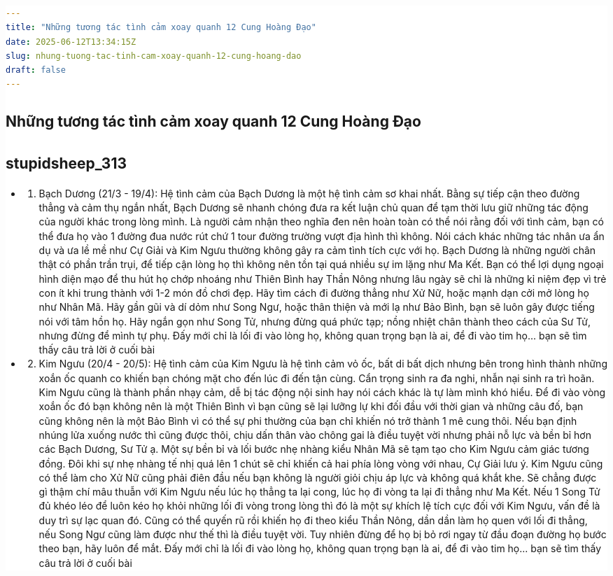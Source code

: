 ```yaml
---
title: "Những tương tác tình cảm xoay quanh 12 Cung Hoàng Đạo"
date: 2025-06-12T13:34:15Z
slug: nhung-tuong-tac-tinh-cam-xoay-quanh-12-cung-hoang-dao
draft: false
---
```


## Những tương tác tình cảm xoay quanh 12 Cung Hoàng Đạo

## stupidsheep_313

- 1. Bạch Dương (21/3 - 19/4): Hệ tình cảm của Bạch Dương là một hệ tình cảm sơ khai nhất. Bằng sự tiếp cận theo đường thẳng và cảm thụ ngắn nhất, Bạch Dương sẽ nhanh chóng đưa ra kết luận chủ quan để tạm thời lưu giữ những tác động của người khác trong lòng mình. Là người cảm nhận theo nghĩa đen nên hoàn toàn có thể nói rằng đối với tình cảm, bạn có thể đưa họ vào 1 đường đua nước rút chứ 1 tour đường trường vượt địa hình thì không. Nói cách khác những tác nhân ưa ẩn dụ và ưa lề mề như Cự Giải và Kim Ngưu thường không gây ra cảm tình tích cực với họ. Bạch Dương là những người chân thật có phần trần trụi, để tiếp cận lòng họ thì không nên tồn tại quá nhiều sự im lặng như Ma Kết. Bạn có thể lợi dụng ngoại hình diện mạo để thu hút họ chớp nhoáng như Thiên Bình hay Thần Nông nhưng lâu ngày sẽ chỉ là những kỉ niệm đẹp vì trẻ con ít khi trung thành với 1-2 món đồ chơi đẹp. Hãy tìm cách đi đường thẳng như Xử Nữ, hoặc mạnh dạn cởi mở lòng họ như Nhân Mã. Hãy gần gũi và dí dỏm như Song Ngư, hoặc thân thiện và mới lạ như Bảo Bình, bạn sẽ luôn gây được tiếng nói với tâm hồn họ. Hãy ngắn gọn như Song Tử, nhưng đừng quá phức tạp; nồng nhiệt chân thành theo cách của Sư Tử, nhưng đừng để mình tự phụ. 
Đấy mới chỉ là lối đi vào lòng họ, không quan trọng bạn là ai, để đi vào tim họ... bạn sẽ tìm thấy câu trả lời ở cuối bài 

- 2. Kim Ngưu (20/4 - 20/5): Hệ tình cảm của Kim Ngưu là hệ tình cảm vỏ ốc, bất di bất dịch nhưng bên trong hình thành những xoắn ốc quanh co khiến bạn chóng mặt cho đến lúc đi đến tận cùng. Cẩn trọng sinh ra đa nghi, nhẫn nại sinh ra trì hoãn. Kim Ngưu cũng là thành phần nhạy cảm, dễ bị tác động nội sinh hay nói cách khác là tự làm mình khó hiểu. Để đi vào vòng xoắn ốc đó bạn không nên là một Thiên Bình vì bạn cũng sẽ lại lưỡng lự khi đối đầu với thời gian và những câu đố, bạn cũng không nên là một Bảo Bình vì có thể sự phi thường của bạn chỉ khiến nó trở thành 1 mê cung thôi. Nếu bạn định nhúng lửa xuống nước thì cũng được thôi, chịu dấn thân vào chông gai là điều tuyệt vời nhưng phải nỗ lực và bền bỉ hơn các Bạch Dương, Sư Tử ạ. Một sự bền bỉ và lối bước nhẹ nhàng kiểu Nhân Mã sẽ tạm tạo cho Kim Ngưu cảm giác tương đồng. Đôi khi sự nhẹ nhàng tế nhị quá lên 1 chút sẽ chỉ khiến cả hai phía lòng vòng với nhau, Cự Giải lưu ý. Kim Ngưu cũng có thể làm cho Xử Nữ cũng phải điên đầu nếu bạn không là người giỏi chịu áp lực và không quá khắt khe. Sẽ chẳng được gì thậm chí mâu thuẫn với Kim Ngưu nếu lúc họ thẳng ta lại cong, lúc họ đi vòng ta lại đi thẳng như Ma Kết. Nếu 1 Song Tử đủ khéo léo để luôn kéo họ khỏi những lối đi vòng trong lòng thì đó là một sự khích lệ tích cực đối với Kim Ngưu, vấn đề là duy trì sự lạc quan đó. Cũng có thể quyến rũ rồi khiến họ đi theo kiểu Thần Nông, dần dần làm họ quen với lối đi thẳng, nếu Song Ngư cũng làm được như thế thì là điều tuyệt vời. Tuy nhiên đừng để họ bị bỏ rơi ngay từ đầu đoạn đường họ bước theo bạn, hãy luôn để mắt. 
Đấy mới chỉ là lối đi vào lòng họ, không quan trọng bạn là ai, để đi vào tim họ... bạn sẽ tìm thấy câu trả lời ở cuối bài 
